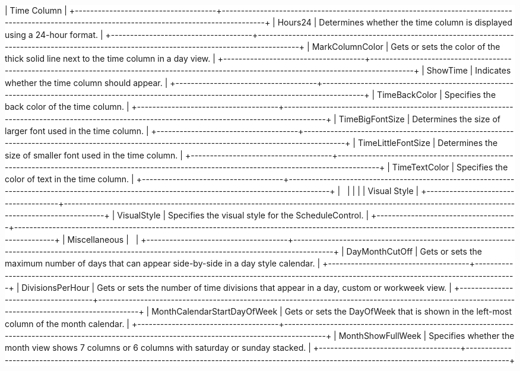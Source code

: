 | Time Column                                                                                                                                                                          |
+-------------------------------------+------------------------------------------------------------------------------------------------------------------------------------------------+
| Hours24                             | Determines whether the time column is displayed using a 24-hour format.                                                                        |
+-------------------------------------+------------------------------------------------------------------------------------------------------------------------------------------------+
| MarkColumnColor                     | Gets or sets the color of the thick solid line next to the time column in a day view.                                                          |
+-------------------------------------+------------------------------------------------------------------------------------------------------------------------------------------------+
| ShowTime                            | Indicates whether the time column should appear.                                                                                               |
+-------------------------------------+------------------------------------------------------------------------------------------------------------------------------------------------+
| TimeBackColor                       | Specifies the back color of the time column.                                                                                                   |
+-------------------------------------+------------------------------------------------------------------------------------------------------------------------------------------------+
| TimeBigFontSize                     | Determines the size of larger font used in the time column.                                                                                    |
+-------------------------------------+------------------------------------------------------------------------------------------------------------------------------------------------+
| TimeLittleFontSize                  | Determines the size of smaller font used in the time column.                                                                                   |
+-------------------------------------+------------------------------------------------------------------------------------------------------------------------------------------------+
| TimeTextColor                       | Specifies the color of text in the time column.                                                                                                |
+-------------------------------------+------------------------------------------------------------------------------------------------------------------------------------------------+
|                                                                                                                                                                                      |
|                                                                                                                                                                                      |
| Visual Style                                                                                                                                                                         |
+-------------------------------------+------------------------------------------------------------------------------------------------------------------------------------------------+
| VisualStyle                         | Specifies the visual style for the ScheduleControl.                                                                                            |
+-------------------------------------+------------------------------------------------------------------------------------------------------------------------------------------------+
| Miscellaneous                       |                                                                                                                                                |
+-------------------------------------+------------------------------------------------------------------------------------------------------------------------------------------------+
| DayMonthCutOff                      | Gets or sets the maximum number of days that can appear side-by-side in a day style calendar.                                                  |
+-------------------------------------+------------------------------------------------------------------------------------------------------------------------------------------------+
| DivisionsPerHour                    | Gets or sets the number of time divisions that appear in a day, custom or workweek view.                                                       |
+-------------------------------------+------------------------------------------------------------------------------------------------------------------------------------------------+
| MonthCalendarStartDayOfWeek         | Gets or sets the DayOfWeek that is shown in the left-most column of the month calendar.                                                        |
+-------------------------------------+------------------------------------------------------------------------------------------------------------------------------------------------+
| MonthShowFullWeek                   | Specifies whether the month view shows 7 columns or 6 columns with saturday or sunday stacked.                                                 |
+-------------------------------------+------------------------------------------------------------------------------------------------------------------------------------------------+